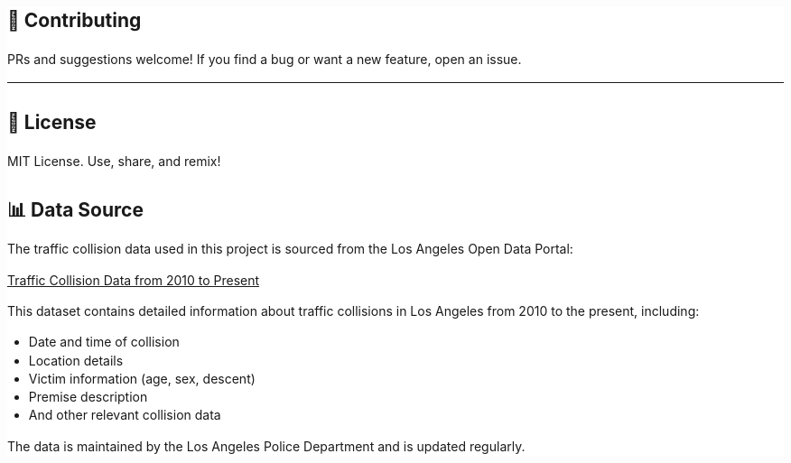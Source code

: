
## 🙌 Contributing

PRs and suggestions welcome! If you find a bug or want a new feature, open an issue.

---

## 📄 License

MIT License. Use, share, and remix!

## 📊 Data Source

The traffic collision data used in this project is sourced from the Los Angeles Open Data Portal:

[Traffic Collision Data from 2010 to Present](https://data.lacity.org/Public-Safety/Traffic-Collision-Data-from-2010-to-Present/d5tf-ez2w/about_data)

This dataset contains detailed information about traffic collisions in Los Angeles from 2010 to the present, including:
- Date and time of collision
- Location details
- Victim information (age, sex, descent)
- Premise description
- And other relevant collision data

The data is maintained by the Los Angeles Police Department and is updated regularly. 